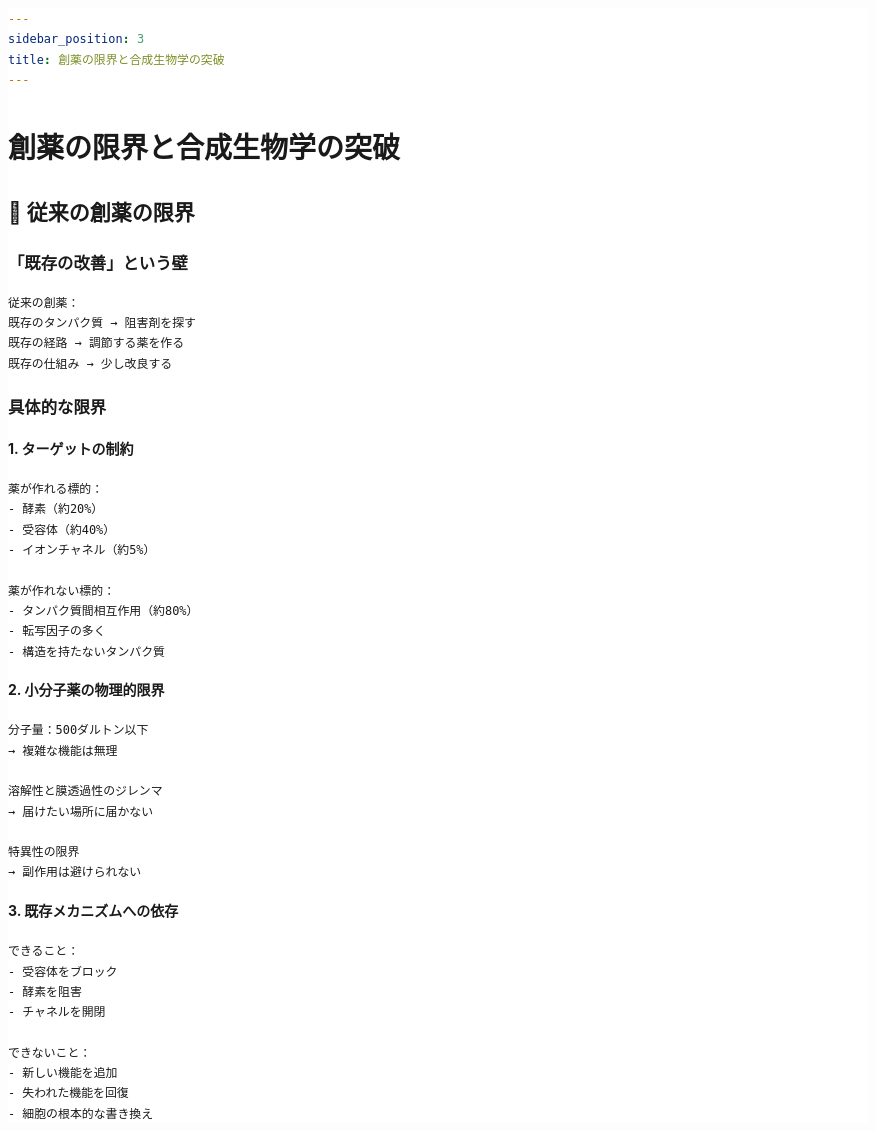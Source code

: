 ```yaml
---
sidebar_position: 3
title: 創薬の限界と合成生物学の突破
---
```


# 創薬の限界と合成生物学の突破

## 💊 従来の創薬の限界

### 「既存の改善」という壁

```
従来の創薬：
既存のタンパク質 → 阻害剤を探す
既存の経路 → 調節する薬を作る
既存の仕組み → 少し改良する
```

### 具体的な限界

#### 1. ターゲットの制約

```
薬が作れる標的：
- 酵素（約20%）
- 受容体（約40%）
- イオンチャネル（約5%）

薬が作れない標的：
- タンパク質間相互作用（約80%）
- 転写因子の多く
- 構造を持たないタンパク質
```

#### 2. 小分子薬の物理的限界

```
分子量：500ダルトン以下
→ 複雑な機能は無理

溶解性と膜透過性のジレンマ
→ 届けたい場所に届かない

特異性の限界
→ 副作用は避けられない
```

#### 3. 既存メカニズムへの依存

```
できること：
- 受容体をブロック
- 酵素を阻害
- チャネルを開閉

できないこと：
- 新しい機能を追加
- 失われた機能を回復
- 細胞の根本的な書き換え
```
